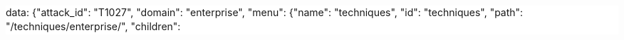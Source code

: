data: {"attack_id": "T1027", "domain": "enterprise", "menu": {"name": "techniques", "id": "techniques", "path": "/techniques/enterprise/", "children":
